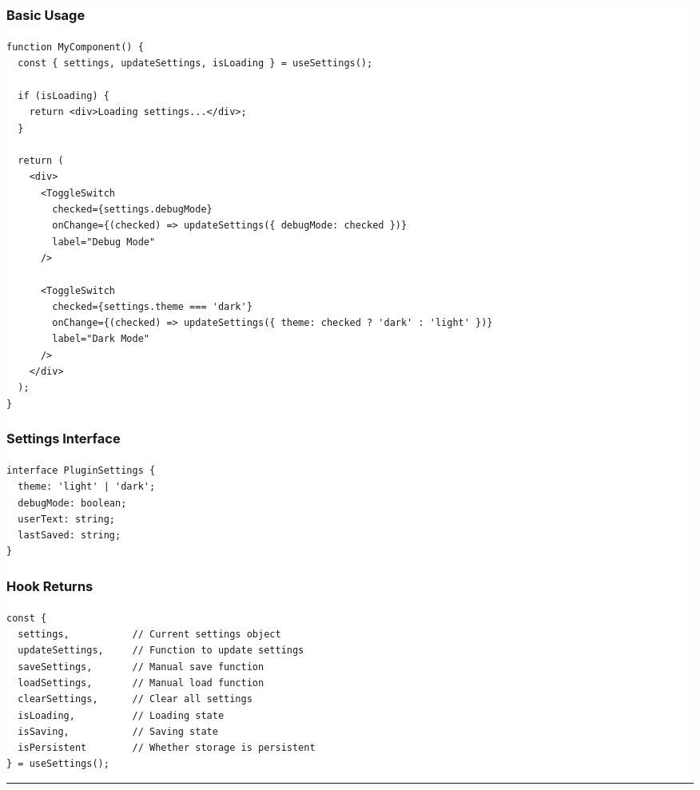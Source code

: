 ### Basic Usage
```tsx
function MyComponent() {
  const { settings, updateSettings, isLoading } = useSettings();

  if (isLoading) {
    return <div>Loading settings...</div>;
  }

  return (
    <div>
      <ToggleSwitch
        checked={settings.debugMode}
        onChange={(checked) => updateSettings({ debugMode: checked })}
        label="Debug Mode"
      />

      <ToggleSwitch
        checked={settings.theme === 'dark'}
        onChange={(checked) => updateSettings({ theme: checked ? 'dark' : 'light' })}
        label="Dark Mode"
      />
    </div>
  );
}
```

### Settings Interface
```tsx
interface PluginSettings {
  theme: 'light' | 'dark';
  debugMode: boolean;
  userText: string;
  lastSaved: string;
}
```

### Hook Returns
```tsx
const {
  settings,           // Current settings object
  updateSettings,     // Function to update settings
  saveSettings,       // Manual save function
  loadSettings,       // Manual load function
  clearSettings,      // Clear all settings
  isLoading,          // Loading state
  isSaving,           // Saving state
  isPersistent        // Whether storage is persistent
} = useSettings();
```

---
